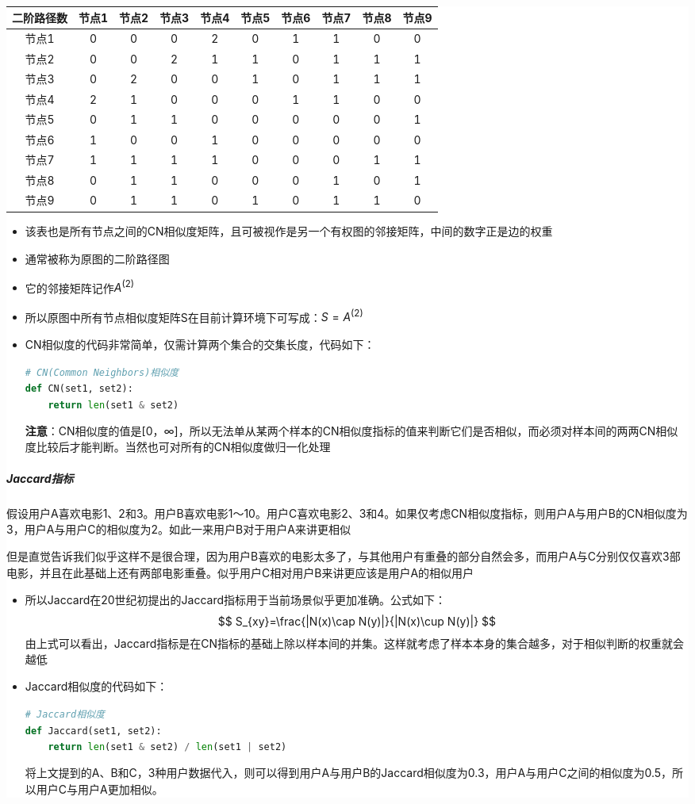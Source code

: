   | 二阶路径数 | 节点1 | 节点2 | 节点3 | 节点4 | 节点5 | 节点6 | 节点7 | 节点8 | 节点9 |
  | :--------: | :---: | :---: | :---: | :---: | :---: | :---: | :---: | :---: | :---: |
  |   节点1    |   0   |   0   |   0   |   2   |   0   |   1   |   1   |   0   |   0   |
  |   节点2    |   0   |   0   |   2   |   1   |   1   |   0   |   1   |   1   |   1   |
  |   节点3    |   0   |   2   |   0   |   0   |   1   |   0   |   1   |   1   |   1   |
  |   节点4    |   2   |   1   |   0   |   0   |   0   |   1   |   1   |   0   |   0   |
  |   节点5    |   0   |   1   |   1   |   0   |   0   |   0   |   0   |   0   |   1   |
  |   节点6    |   1   |   0   |   0   |   1   |   0   |   0   |   0   |   0   |   0   |
  |   节点7    |   1   |   1   |   1   |   1   |   0   |   0   |   0   |   1   |   1   |
  |   节点8    |   0   |   1   |   1   |   0   |   0   |   0   |   1   |   0   |   1   |
  |   节点9    |   0   |   1   |   1   |   0   |   1   |   0   |   1   |   1   |   0   |

  - 该表也是所有节点之间的CN相似度矩阵，且可被视作是另一个有权图的邻接矩阵，中间的数字正是边的权重
  - 通常被称为原图的二阶路径图
  - 它的邻接矩阵记作$A^{(2)}$
  - 所以原图中所有节点相似度矩阵S在目前计算环境下可写成：$S=A^{(2)}$

- CN相似度的代码非常简单，仅需计算两个集合的交集长度，代码如下：

  ```python
  # CN(Common Neighbors)相似度
  def CN(set1, set2):
      return len(set1 & set2)
  ```

  **注意**：CN相似度的值是[0，∞]，所以无法单从某两个样本的CN相似度指标的值来判断它们是否相似，而必须对样本间的两两CN相似度比较后才能判断。当然也可对所有的CN相似度做归一化处理

##### Jaccard指标

假设用户A喜欢电影1、2和3。用户B喜欢电影1～10。用户C喜欢电影2、3和4。如果仅考虑CN相似度指标，则用户A与用户B的CN相似度为3，用户A与用户C的相似度为2。如此一来用户B对于用户A来讲更相似

但是直觉告诉我们似乎这样不是很合理，因为用户B喜欢的电影太多了，与其他用户有重叠的部分自然会多，而用户A与C分别仅仅喜欢3部电影，并且在此基础上还有两部电影重叠。似乎用户C相对用户B来讲更应该是用户A的相似用户

- 所以Jaccard在20世纪初提出的Jaccard指标用于当前场景似乎更加准确。公式如下：
  $$
  S_{xy}=\frac{|N(x)\cap N(y)|}{|N(x)\cup N(y)|}
  $$
  由上式可以看出，Jaccard指标是在CN指标的基础上除以样本间的并集。这样就考虑了样本本身的集合越多，对于相似判断的权重就会越低

- Jaccard相似度的代码如下：

  ```python
  # Jaccard相似度
  def Jaccard(set1, set2):
      return len(set1 & set2) / len(set1 | set2)
  ```

  将上文提到的A、B和C，3种用户数据代入，则可以得到用户A与用户B的Jaccard相似度为0.3，用户A与用户C之间的相似度为0.5，所以用户C与用户A更加相似。
